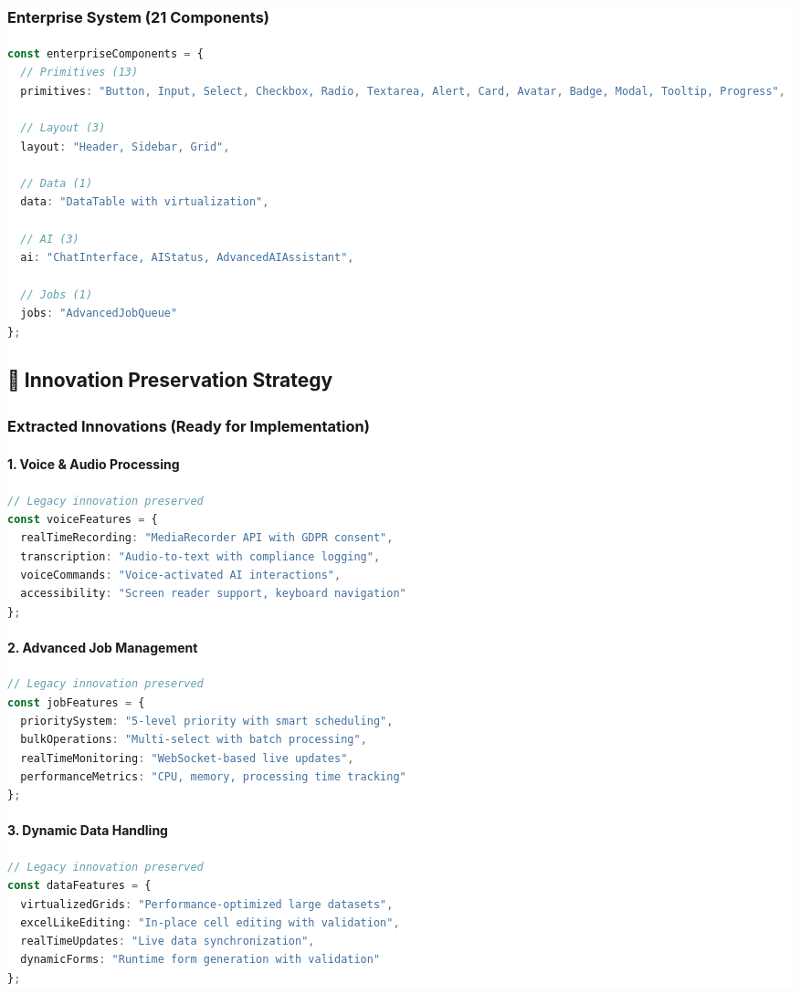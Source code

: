 ### **Enterprise System (21 Components)**
```typescript
const enterpriseComponents = {
  // Primitives (13)
  primitives: "Button, Input, Select, Checkbox, Radio, Textarea, Alert, Card, Avatar, Badge, Modal, Tooltip, Progress",
  
  // Layout (3)
  layout: "Header, Sidebar, Grid",
  
  // Data (1)
  data: "DataTable with virtualization",
  
  // AI (3)
  ai: "ChatInterface, AIStatus, AdvancedAIAssistant",
  
  // Jobs (1)
  jobs: "AdvancedJobQueue"
};
```

## 🚀 **Innovation Preservation Strategy**

### **Extracted Innovations (Ready for Implementation)**

#### **1. Voice & Audio Processing**
```typescript
// Legacy innovation preserved
const voiceFeatures = {
  realTimeRecording: "MediaRecorder API with GDPR consent",
  transcription: "Audio-to-text with compliance logging",
  voiceCommands: "Voice-activated AI interactions",
  accessibility: "Screen reader support, keyboard navigation"
};
```

#### **2. Advanced Job Management**
```typescript
// Legacy innovation preserved
const jobFeatures = {
  prioritySystem: "5-level priority with smart scheduling",
  bulkOperations: "Multi-select with batch processing",
  realTimeMonitoring: "WebSocket-based live updates",
  performanceMetrics: "CPU, memory, processing time tracking"
};
```

#### **3. Dynamic Data Handling**
```typescript
// Legacy innovation preserved
const dataFeatures = {
  virtualizedGrids: "Performance-optimized large datasets",
  excelLikeEditing: "In-place cell editing with validation",
  realTimeUpdates: "Live data synchronization",
  dynamicForms: "Runtime form generation with validation"
};
```
